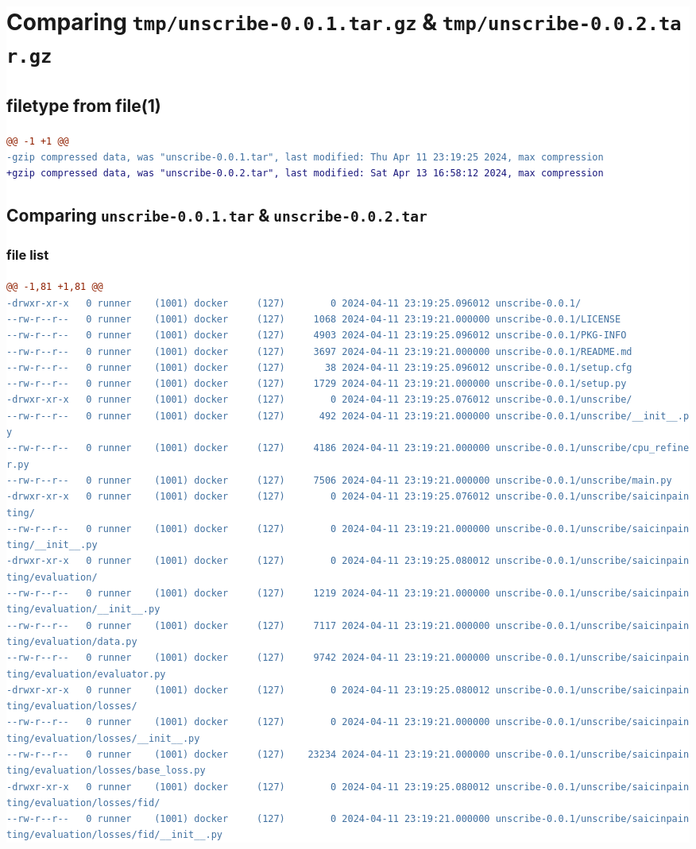 # Comparing `tmp/unscribe-0.0.1.tar.gz` & `tmp/unscribe-0.0.2.tar.gz`

## filetype from file(1)

```diff
@@ -1 +1 @@
-gzip compressed data, was "unscribe-0.0.1.tar", last modified: Thu Apr 11 23:19:25 2024, max compression
+gzip compressed data, was "unscribe-0.0.2.tar", last modified: Sat Apr 13 16:58:12 2024, max compression
```

## Comparing `unscribe-0.0.1.tar` & `unscribe-0.0.2.tar`

### file list

```diff
@@ -1,81 +1,81 @@
-drwxr-xr-x   0 runner    (1001) docker     (127)        0 2024-04-11 23:19:25.096012 unscribe-0.0.1/
--rw-r--r--   0 runner    (1001) docker     (127)     1068 2024-04-11 23:19:21.000000 unscribe-0.0.1/LICENSE
--rw-r--r--   0 runner    (1001) docker     (127)     4903 2024-04-11 23:19:25.096012 unscribe-0.0.1/PKG-INFO
--rw-r--r--   0 runner    (1001) docker     (127)     3697 2024-04-11 23:19:21.000000 unscribe-0.0.1/README.md
--rw-r--r--   0 runner    (1001) docker     (127)       38 2024-04-11 23:19:25.096012 unscribe-0.0.1/setup.cfg
--rw-r--r--   0 runner    (1001) docker     (127)     1729 2024-04-11 23:19:21.000000 unscribe-0.0.1/setup.py
-drwxr-xr-x   0 runner    (1001) docker     (127)        0 2024-04-11 23:19:25.076012 unscribe-0.0.1/unscribe/
--rw-r--r--   0 runner    (1001) docker     (127)      492 2024-04-11 23:19:21.000000 unscribe-0.0.1/unscribe/__init__.py
--rw-r--r--   0 runner    (1001) docker     (127)     4186 2024-04-11 23:19:21.000000 unscribe-0.0.1/unscribe/cpu_refiner.py
--rw-r--r--   0 runner    (1001) docker     (127)     7506 2024-04-11 23:19:21.000000 unscribe-0.0.1/unscribe/main.py
-drwxr-xr-x   0 runner    (1001) docker     (127)        0 2024-04-11 23:19:25.076012 unscribe-0.0.1/unscribe/saicinpainting/
--rw-r--r--   0 runner    (1001) docker     (127)        0 2024-04-11 23:19:21.000000 unscribe-0.0.1/unscribe/saicinpainting/__init__.py
-drwxr-xr-x   0 runner    (1001) docker     (127)        0 2024-04-11 23:19:25.080012 unscribe-0.0.1/unscribe/saicinpainting/evaluation/
--rw-r--r--   0 runner    (1001) docker     (127)     1219 2024-04-11 23:19:21.000000 unscribe-0.0.1/unscribe/saicinpainting/evaluation/__init__.py
--rw-r--r--   0 runner    (1001) docker     (127)     7117 2024-04-11 23:19:21.000000 unscribe-0.0.1/unscribe/saicinpainting/evaluation/data.py
--rw-r--r--   0 runner    (1001) docker     (127)     9742 2024-04-11 23:19:21.000000 unscribe-0.0.1/unscribe/saicinpainting/evaluation/evaluator.py
-drwxr-xr-x   0 runner    (1001) docker     (127)        0 2024-04-11 23:19:25.080012 unscribe-0.0.1/unscribe/saicinpainting/evaluation/losses/
--rw-r--r--   0 runner    (1001) docker     (127)        0 2024-04-11 23:19:21.000000 unscribe-0.0.1/unscribe/saicinpainting/evaluation/losses/__init__.py
--rw-r--r--   0 runner    (1001) docker     (127)    23234 2024-04-11 23:19:21.000000 unscribe-0.0.1/unscribe/saicinpainting/evaluation/losses/base_loss.py
-drwxr-xr-x   0 runner    (1001) docker     (127)        0 2024-04-11 23:19:25.080012 unscribe-0.0.1/unscribe/saicinpainting/evaluation/losses/fid/
--rw-r--r--   0 runner    (1001) docker     (127)        0 2024-04-11 23:19:21.000000 unscribe-0.0.1/unscribe/saicinpainting/evaluation/losses/fid/__init__.py
```